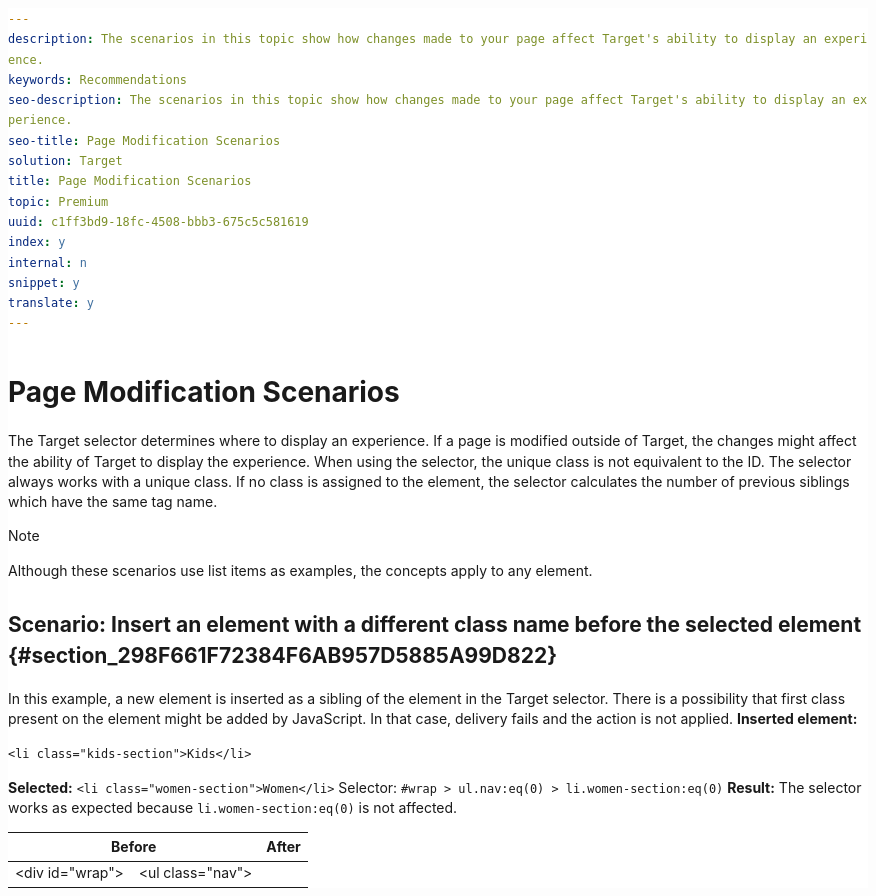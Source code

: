 ```yaml
---
description: The scenarios in this topic show how changes made to your page affect Target's ability to display an experience.
keywords: Recommendations
seo-description: The scenarios in this topic show how changes made to your page affect Target's ability to display an experience.
seo-title: Page Modification Scenarios
solution: Target
title: Page Modification Scenarios
topic: Premium
uuid: c1ff3bd9-18fc-4508-bbb3-675c5c581619
index: y
internal: n
snippet: y
translate: y
---
```


# Page Modification Scenarios

The Target selector determines where to display an experience. If a page is modified outside of Target, the changes might affect the ability of Target to display the experience.
When using the selector, the unique class is not equivalent to the ID. The selector always works with a unique class. If no class is assigned to the element, the selector calculates the number of previous siblings which have the same tag name.

>[!NOTE]
>
>Although these scenarios use list items as examples, the concepts apply to any element.



## Scenario: Insert an element with a different class name before the selected element {#section_298F661F72384F6AB957D5885A99D822}

In this example, a new element is inserted as a sibling of the element in the Target selector.
There is a possibility that first class present on the element might be added by JavaScript. In that case, delivery fails and the action is not applied.
**Inserted element:** 

```
<li class="kids-section">Kids</li>
```

**Selected:** 
`<li class="women-section">Women</li>` 
Selector: `#wrap > ul.nav:eq(0) > li.women-section:eq(0)`
**Result:** 
The selector works as expected because `li.women-section:eq(0)` is not affected. 


<table id="table_F37367FB9CB343D497B5C58E8AA1B015"> 
 <thead> 
  <tr> 
   <th colname="col1" class="entry">Before</th> 
   <th colname="col2" class="entry">After</th> 
  </tr> 
 </thead>
 <tbody> 
  <tr> 
   <td colname="col1"> 
    <codeblock>
     &lt;div&nbsp;id="wrap"&gt;
     &nbsp;&nbsp;&nbsp;&lt;ul&nbsp;class="nav"&gt;